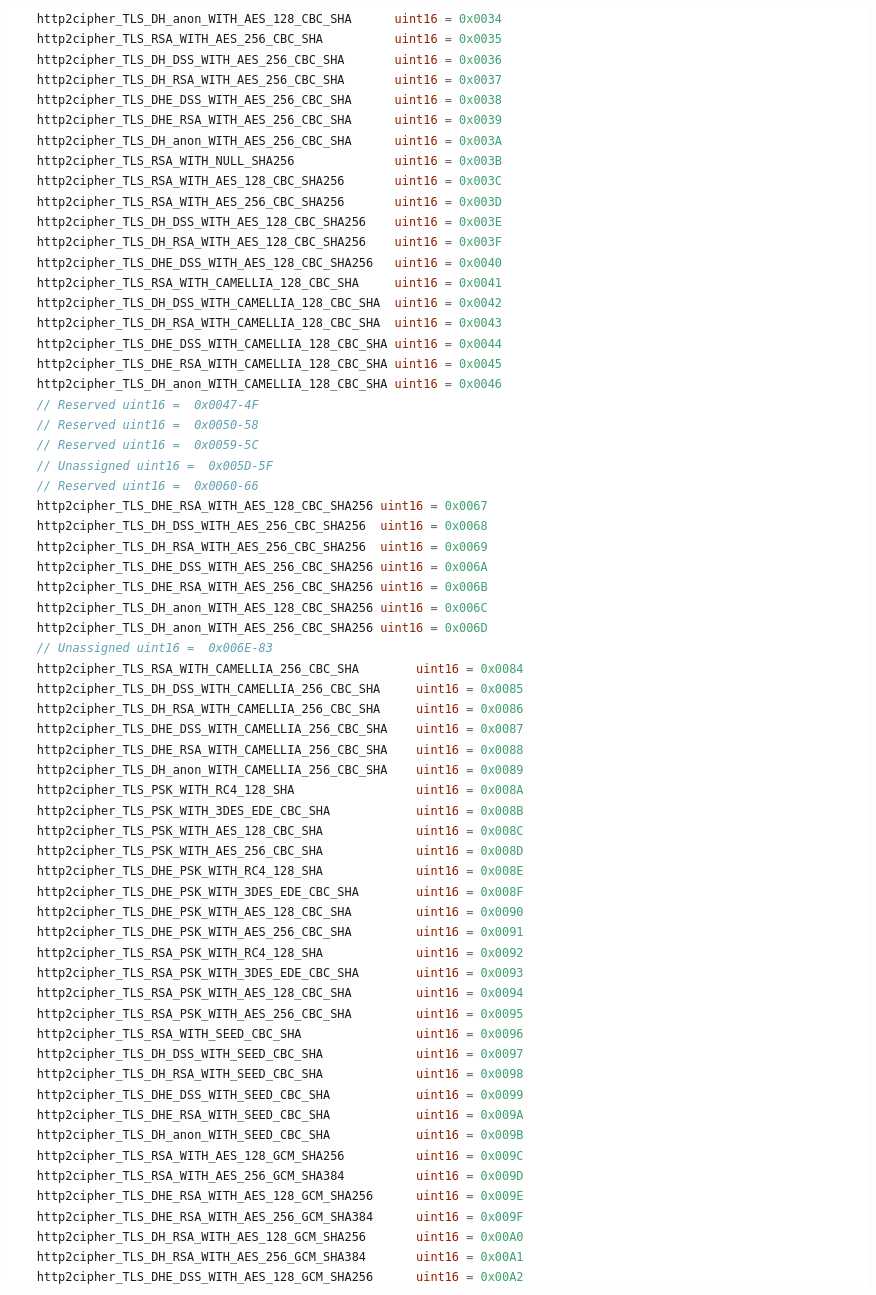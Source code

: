```go
	http2cipher_TLS_DH_anon_WITH_AES_128_CBC_SHA      uint16 = 0x0034
	http2cipher_TLS_RSA_WITH_AES_256_CBC_SHA          uint16 = 0x0035
	http2cipher_TLS_DH_DSS_WITH_AES_256_CBC_SHA       uint16 = 0x0036
	http2cipher_TLS_DH_RSA_WITH_AES_256_CBC_SHA       uint16 = 0x0037
	http2cipher_TLS_DHE_DSS_WITH_AES_256_CBC_SHA      uint16 = 0x0038
	http2cipher_TLS_DHE_RSA_WITH_AES_256_CBC_SHA      uint16 = 0x0039
	http2cipher_TLS_DH_anon_WITH_AES_256_CBC_SHA      uint16 = 0x003A
	http2cipher_TLS_RSA_WITH_NULL_SHA256              uint16 = 0x003B
	http2cipher_TLS_RSA_WITH_AES_128_CBC_SHA256       uint16 = 0x003C
	http2cipher_TLS_RSA_WITH_AES_256_CBC_SHA256       uint16 = 0x003D
	http2cipher_TLS_DH_DSS_WITH_AES_128_CBC_SHA256    uint16 = 0x003E
	http2cipher_TLS_DH_RSA_WITH_AES_128_CBC_SHA256    uint16 = 0x003F
	http2cipher_TLS_DHE_DSS_WITH_AES_128_CBC_SHA256   uint16 = 0x0040
	http2cipher_TLS_RSA_WITH_CAMELLIA_128_CBC_SHA     uint16 = 0x0041
	http2cipher_TLS_DH_DSS_WITH_CAMELLIA_128_CBC_SHA  uint16 = 0x0042
	http2cipher_TLS_DH_RSA_WITH_CAMELLIA_128_CBC_SHA  uint16 = 0x0043
	http2cipher_TLS_DHE_DSS_WITH_CAMELLIA_128_CBC_SHA uint16 = 0x0044
	http2cipher_TLS_DHE_RSA_WITH_CAMELLIA_128_CBC_SHA uint16 = 0x0045
	http2cipher_TLS_DH_anon_WITH_CAMELLIA_128_CBC_SHA uint16 = 0x0046
	// Reserved uint16 =  0x0047-4F
	// Reserved uint16 =  0x0050-58
	// Reserved uint16 =  0x0059-5C
	// Unassigned uint16 =  0x005D-5F
	// Reserved uint16 =  0x0060-66
	http2cipher_TLS_DHE_RSA_WITH_AES_128_CBC_SHA256 uint16 = 0x0067
	http2cipher_TLS_DH_DSS_WITH_AES_256_CBC_SHA256  uint16 = 0x0068
	http2cipher_TLS_DH_RSA_WITH_AES_256_CBC_SHA256  uint16 = 0x0069
	http2cipher_TLS_DHE_DSS_WITH_AES_256_CBC_SHA256 uint16 = 0x006A
	http2cipher_TLS_DHE_RSA_WITH_AES_256_CBC_SHA256 uint16 = 0x006B
	http2cipher_TLS_DH_anon_WITH_AES_128_CBC_SHA256 uint16 = 0x006C
	http2cipher_TLS_DH_anon_WITH_AES_256_CBC_SHA256 uint16 = 0x006D
	// Unassigned uint16 =  0x006E-83
	http2cipher_TLS_RSA_WITH_CAMELLIA_256_CBC_SHA        uint16 = 0x0084
	http2cipher_TLS_DH_DSS_WITH_CAMELLIA_256_CBC_SHA     uint16 = 0x0085
	http2cipher_TLS_DH_RSA_WITH_CAMELLIA_256_CBC_SHA     uint16 = 0x0086
	http2cipher_TLS_DHE_DSS_WITH_CAMELLIA_256_CBC_SHA    uint16 = 0x0087
	http2cipher_TLS_DHE_RSA_WITH_CAMELLIA_256_CBC_SHA    uint16 = 0x0088
	http2cipher_TLS_DH_anon_WITH_CAMELLIA_256_CBC_SHA    uint16 = 0x0089
	http2cipher_TLS_PSK_WITH_RC4_128_SHA                 uint16 = 0x008A
	http2cipher_TLS_PSK_WITH_3DES_EDE_CBC_SHA            uint16 = 0x008B
	http2cipher_TLS_PSK_WITH_AES_128_CBC_SHA             uint16 = 0x008C
	http2cipher_TLS_PSK_WITH_AES_256_CBC_SHA             uint16 = 0x008D
	http2cipher_TLS_DHE_PSK_WITH_RC4_128_SHA             uint16 = 0x008E
	http2cipher_TLS_DHE_PSK_WITH_3DES_EDE_CBC_SHA        uint16 = 0x008F
	http2cipher_TLS_DHE_PSK_WITH_AES_128_CBC_SHA         uint16 = 0x0090
	http2cipher_TLS_DHE_PSK_WITH_AES_256_CBC_SHA         uint16 = 0x0091
	http2cipher_TLS_RSA_PSK_WITH_RC4_128_SHA             uint16 = 0x0092
	http2cipher_TLS_RSA_PSK_WITH_3DES_EDE_CBC_SHA        uint16 = 0x0093
	http2cipher_TLS_RSA_PSK_WITH_AES_128_CBC_SHA         uint16 = 0x0094
	http2cipher_TLS_RSA_PSK_WITH_AES_256_CBC_SHA         uint16 = 0x0095
	http2cipher_TLS_RSA_WITH_SEED_CBC_SHA                uint16 = 0x0096
	http2cipher_TLS_DH_DSS_WITH_SEED_CBC_SHA             uint16 = 0x0097
	http2cipher_TLS_DH_RSA_WITH_SEED_CBC_SHA             uint16 = 0x0098
	http2cipher_TLS_DHE_DSS_WITH_SEED_CBC_SHA            uint16 = 0x0099
	http2cipher_TLS_DHE_RSA_WITH_SEED_CBC_SHA            uint16 = 0x009A
	http2cipher_TLS_DH_anon_WITH_SEED_CBC_SHA            uint16 = 0x009B
	http2cipher_TLS_RSA_WITH_AES_128_GCM_SHA256          uint16 = 0x009C
	http2cipher_TLS_RSA_WITH_AES_256_GCM_SHA384          uint16 = 0x009D
	http2cipher_TLS_DHE_RSA_WITH_AES_128_GCM_SHA256      uint16 = 0x009E
	http2cipher_TLS_DHE_RSA_WITH_AES_256_GCM_SHA384      uint16 = 0x009F
	http2cipher_TLS_DH_RSA_WITH_AES_128_GCM_SHA256       uint16 = 0x00A0
	http2cipher_TLS_DH_RSA_WITH_AES_256_GCM_SHA384       uint16 = 0x00A1
	http2cipher_TLS_DHE_DSS_WITH_AES_128_GCM_SHA256      uint16 = 0x00A2
```